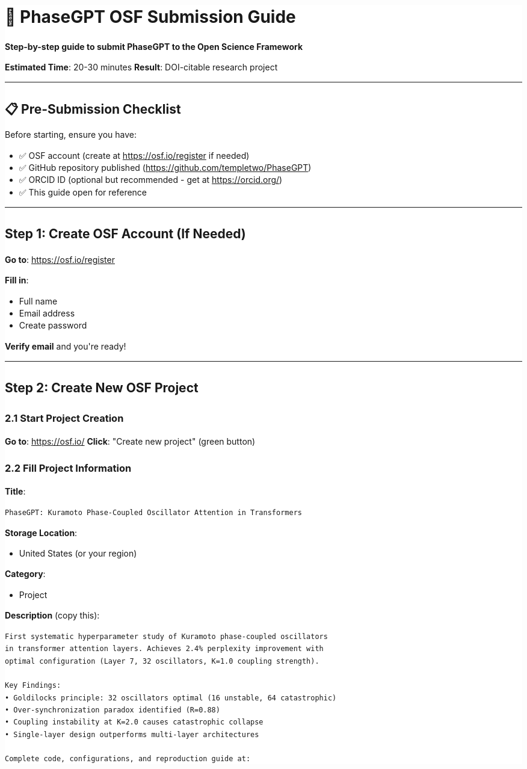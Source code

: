# 🔬 PhaseGPT OSF Submission Guide

**Step-by-step guide to submit PhaseGPT to the Open Science Framework**

**Estimated Time**: 20-30 minutes
**Result**: DOI-citable research project

---

## 📋 Pre-Submission Checklist

Before starting, ensure you have:

- ✅ OSF account (create at https://osf.io/register if needed)
- ✅ GitHub repository published (https://github.com/templetwo/PhaseGPT)
- ✅ ORCID ID (optional but recommended - get at https://orcid.org/)
- ✅ This guide open for reference

---

## Step 1: Create OSF Account (If Needed)

**Go to**: https://osf.io/register

**Fill in**:
- Full name
- Email address
- Create password

**Verify email** and you're ready!

---

## Step 2: Create New OSF Project

### 2.1 Start Project Creation

**Go to**: https://osf.io/
**Click**: "Create new project" (green button)

### 2.2 Fill Project Information

**Title**:
```
PhaseGPT: Kuramoto Phase-Coupled Oscillator Attention in Transformers
```

**Storage Location**:
- United States (or your region)

**Category**:
- Project

**Description** (copy this):
```
First systematic hyperparameter study of Kuramoto phase-coupled oscillators
in transformer attention layers. Achieves 2.4% perplexity improvement with
optimal configuration (Layer 7, 32 oscillators, K=1.0 coupling strength).

Key Findings:
• Goldilocks principle: 32 oscillators optimal (16 unstable, 64 catastrophic)
• Over-synchronization paradox identified (R=0.88)
• Coupling instability at K=2.0 causes catastrophic collapse
• Single-layer design outperforms multi-layer architectures

Complete code, configurations, and reproduction guide at:
```